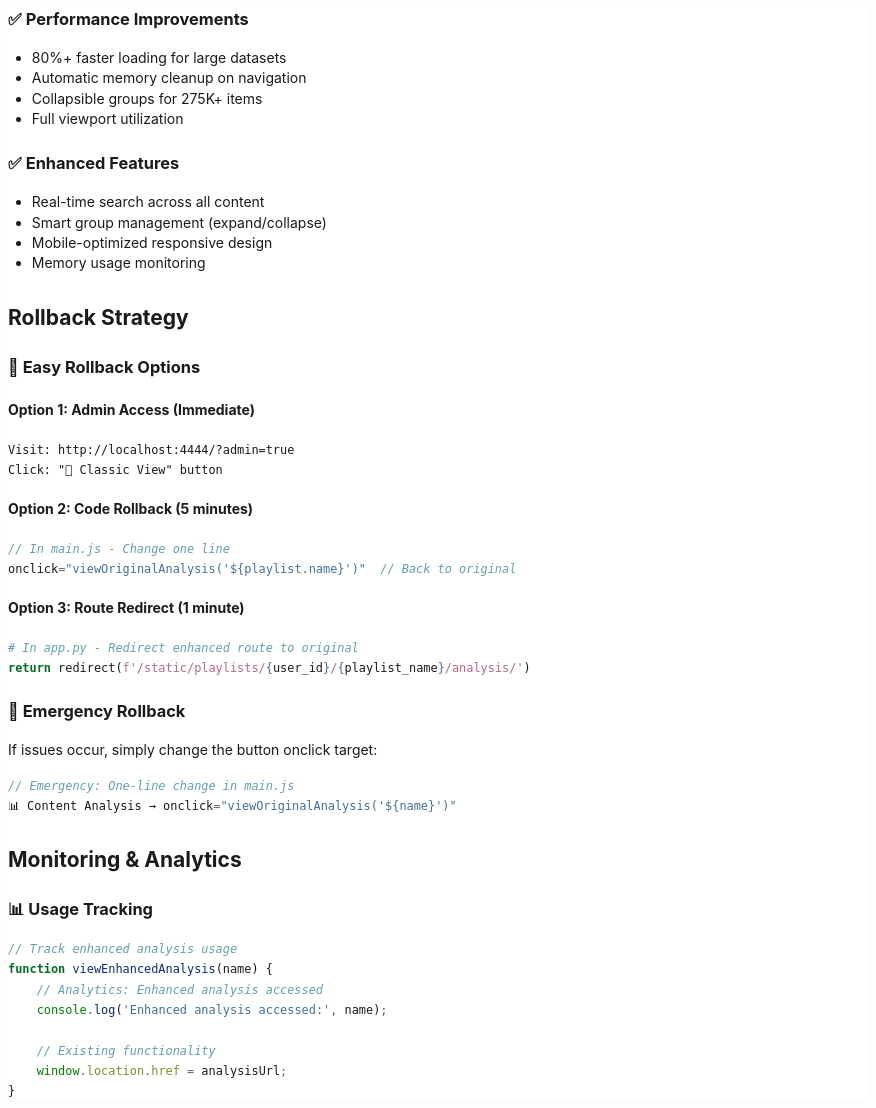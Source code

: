 ### ✅ **Performance Improvements**
- 80%+ faster loading for large datasets
- Automatic memory cleanup on navigation
- Collapsible groups for 275K+ items
- Full viewport utilization

### ✅ **Enhanced Features**
- Real-time search across all content
- Smart group management (expand/collapse)
- Mobile-optimized responsive design
- Memory usage monitoring

## Rollback Strategy

### 🔄 **Easy Rollback Options**

#### Option 1: Admin Access (Immediate)
```
Visit: http://localhost:4444/?admin=true
Click: "📄 Classic View" button
```

#### Option 2: Code Rollback (5 minutes)
```javascript
// In main.js - Change one line
onclick="viewOriginalAnalysis('${playlist.name}')"  // Back to original
```

#### Option 3: Route Redirect (1 minute)
```python
# In app.py - Redirect enhanced route to original
return redirect(f'/static/playlists/{user_id}/{playlist_name}/analysis/')
```

### 🚨 **Emergency Rollback**
If issues occur, simply change the button onclick target:
```javascript
// Emergency: One-line change in main.js
📊 Content Analysis → onclick="viewOriginalAnalysis('${name}')"
```

## Monitoring & Analytics

### 📊 **Usage Tracking**
```javascript
// Track enhanced analysis usage
function viewEnhancedAnalysis(name) {
    // Analytics: Enhanced analysis accessed
    console.log('Enhanced analysis accessed:', name);
    
    // Existing functionality
    window.location.href = analysisUrl;
}
```
